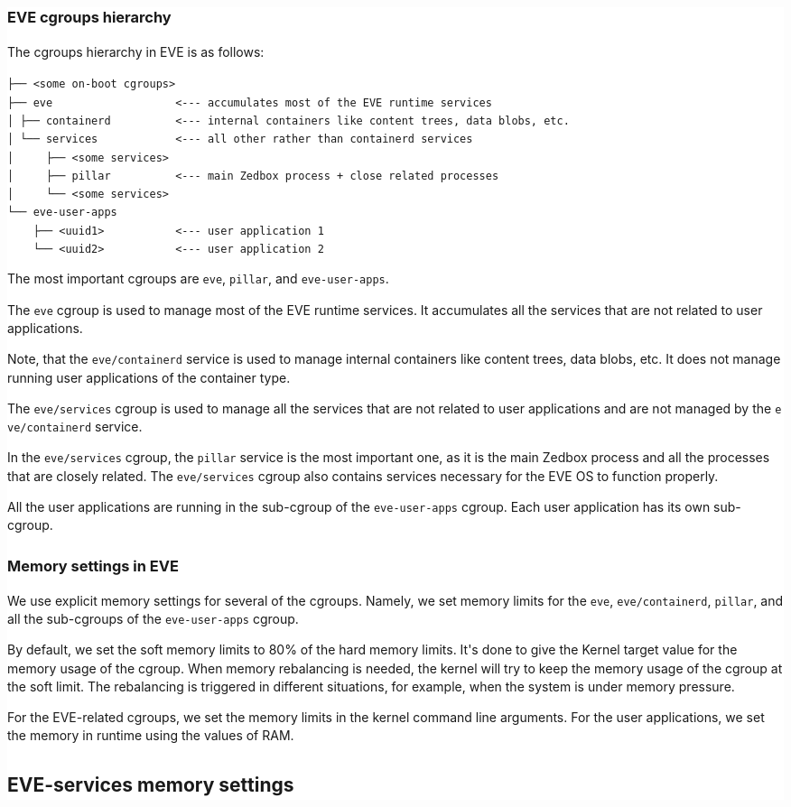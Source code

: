 ### EVE cgroups hierarchy

The cgroups hierarchy in EVE is as follows:

```text
├── <some on-boot cgroups>
├── eve                   <--- accumulates most of the EVE runtime services
│ ├── containerd          <--- internal containers like content trees, data blobs, etc.
│ └── services            <--- all other rather than containerd services
│     ├── <some services>
│     ├── pillar          <--- main Zedbox process + close related processes
│     └── <some services>
└── eve-user-apps
    ├── <uuid1>           <--- user application 1
    └── <uuid2>           <--- user application 2
```

The most important cgroups are `eve`, `pillar`, and `eve-user-apps`.

The `eve` cgroup is used to manage most of the EVE runtime services. It
accumulates all the services that are not related to user applications.

Note, that the `eve/containerd` service is used to manage internal containers
like content trees, data blobs, etc. It does not manage running user
applications of the container type.

The `eve/services` cgroup is used to manage all the services that are not
related to user applications and are not managed by the `eve/containerd`
service.

In the `eve/services` cgroup, the `pillar` service is the most important one,
as it is the main Zedbox process and all the processes that are closely related.
The `eve/services` cgroup also contains services necessary for the EVE OS to
function properly.

All the user applications are running in the sub-cgroup of the `eve-user-apps`
cgroup. Each user application has its own sub-cgroup.

### Memory settings in EVE

We use explicit memory settings for several of the cgroups. Namely, we set
memory limits for the `eve`, `eve/containerd`, `pillar`, and all the sub-cgroups
of the `eve-user-apps` cgroup.

By default, we set the soft memory limits to 80% of the hard memory limits. It's
done to give the Kernel target value for the memory usage of the cgroup.
When memory rebalancing is needed, the kernel will try to keep the memory usage
of the cgroup at the soft limit. The rebalancing is triggered in different
situations, for example, when the system is under memory pressure.

For the EVE-related cgroups, we set the memory limits in the kernel command line
arguments. For the user applications, we set the memory in runtime using the
values of RAM.

## EVE-services memory settings
